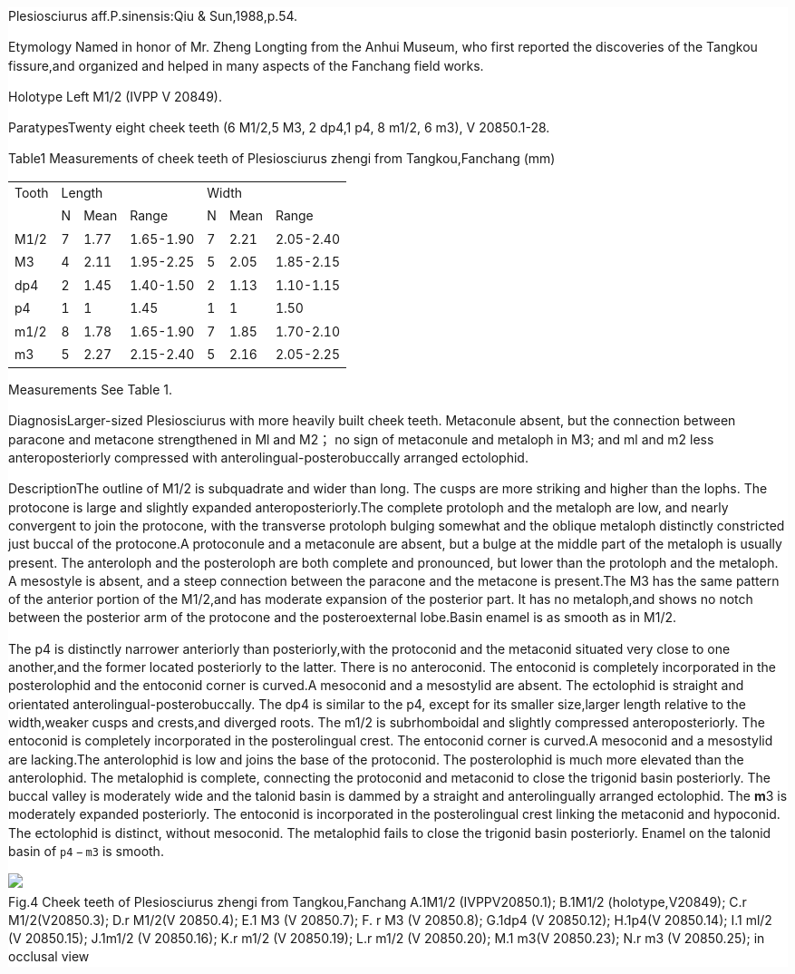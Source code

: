Plesiosciurus aff.P.sinensis:Qiu & Sun,1988,p.54.

Etymology Named in honor of Mr. Zheng Longting from the Anhui Museum, who first reported the discoveries of the Tangkou fissure,and organized and helped in many aspects of the Fanchang field works.

Holotype Left M1/2 (IVPP V 20849).

ParatypesTwenty eight cheek teeth (6 M1/2,5 M3, 2 dp4,1 p4, 8 m1/2, 6 m3), V 20850.1-28.

Table1 Measurements of cheek teeth of Plesiosciurus zhengi from Tangkou,Fanchang (mm)   

<html><body><table><tr><td rowspan="2">Tooth</td><td colspan="3">Length</td><td colspan="3">Width</td></tr><tr><td>N</td><td>Mean</td><td>Range</td><td>N</td><td>Mean</td><td>Range</td></tr><tr><td>M1/2</td><td>7</td><td>1.77</td><td>1.65-1.90</td><td>7</td><td>2.21</td><td>2.05-2.40</td></tr><tr><td>M3</td><td>4</td><td>2.11</td><td>1.95-2.25</td><td>5</td><td>2.05</td><td>1.85-2.15</td></tr><tr><td>dp4</td><td>2</td><td>1.45</td><td>1.40-1.50</td><td>2</td><td>1.13</td><td>1.10-1.15</td></tr><tr><td>p4</td><td>1</td><td>1</td><td>1.45</td><td>1</td><td>1</td><td>1.50</td></tr><tr><td>m1/2</td><td>8</td><td>1.78</td><td>1.65-1.90</td><td>7</td><td>1.85</td><td>1.70-2.10</td></tr><tr><td>m3</td><td>5</td><td>2.27</td><td>2.15-2.40</td><td>5</td><td>2.16</td><td>2.05-2.25</td></tr></table></body></html>

Measurements See Table 1.

DiagnosisLarger-sized Plesiosciurus with more heavily built cheek teeth. Metaconule absent, but the connection between paracone and metacone strengthened in Ml and M2； no sign of metaconule and metaloph in M3; and ml and $\mathrm { m } 2$ less anteroposteriorly compressed with anterolingual-posterobuccally arranged ectolophid.

DescriptionThe outline of M1/2 is subquadrate and wider than long. The cusps are more striking and higher than the lophs. The protocone is large and slightly expanded anteroposteriorly.The complete protoloph and the metaloph are low, and nearly convergent to join the protocone, with the transverse protoloph bulging somewhat and the oblique metaloph distinctly constricted just buccal of the protocone.A protoconule and a metaconule are absent, but a bulge at the middle part of the metaloph is usually present. The anteroloph and the posteroloph are both complete and pronounced, but lower than the protoloph and the metaloph. A mesostyle is absent, and a steep connection between the paracone and the metacone is present.The M3 has the same pattern of the anterior portion of the M1/2,and has moderate expansion of the posterior part. It has no metaloph,and shows no notch between the posterior arm of the protocone and the posteroexternal lobe.Basin enamel is as smooth as in M1/2.

The p4 is distinctly narrower anteriorly than posteriorly,with the protoconid and the metaconid situated very close to one another,and the former located posteriorly to the latter. There is no anteroconid. The entoconid is completely incorporated in the posterolophid and the entoconid corner is curved.A mesoconid and a mesostylid are absent. The ectolophid is straight and orientated anterolingual-posterobuccally. The dp4 is similar to the p4, except for its smaller size,larger length relative to the width,weaker cusps and crests,and diverged roots. The $\mathrm { m } 1 / 2$ is subrhomboidal and slightly compressed anteroposteriorly. The entoconid is completely incorporated in the posterolingual crest. The entoconid corner is curved.A mesoconid and a mesostylid are lacking.The anterolophid is low and joins the base of the protoconid. The posterolophid is much more elevated than the anterolophid. The metalophid is complete, connecting the protoconid and metaconid to close the trigonid basin posteriorly. The buccal valley is moderately wide and the talonid basin is dammed by a straight and anterolingually arranged ectolophid. The $\mathbf { m } 3$ is moderately expanded posteriorly. The entoconid is incorporated in the posterolingual crest linking the metaconid and hypoconid. The ectolophid is distinct, without mesoconid. The metalophid fails to close the trigonid basin posteriorly. Enamel on the talonid basin of $\mathtt { p 4 - m 3 }$ is smooth.

![](images/2d933f9e37f3e215fd572b0d4939c43db59ccffa14c6f7b4cdf0d7fc58f5313e.jpg)  
Fig.4 Cheek teeth of Plesiosciurus zhengi from Tangkou,Fanchang A.1M1/2 (IVPPV20850.1); B.1M1/2 (holotype,V20849); C.r M1/2(V20850.3); D.r M1/2(V 20850.4); E.1 M3 (V 20850.7); F. r M3 (V 20850.8); G.1dp4 (V 20850.12); H.1p4(V 20850.14); I.1 ml/2 (V 20850.15); J.1m1/2 (V 20850.16); K.r m1/2 (V 20850.19); L.r m1/2 (V 20850.20); M.1 m3(V 20850.23); N.r m3 (V 20850.25); in occlusal view
